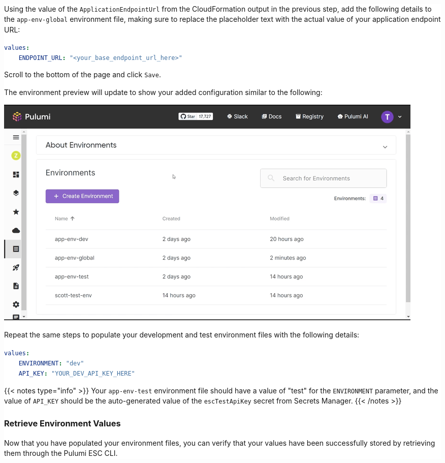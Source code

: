 Using the value of the `ApplicationEndpointUrl` from the CloudFormation output in the previous step, add the following details to the `app-env-global` environment file, making sure to replace the placeholder text with the actual value of your application endpoint URL:

```yaml
values:
    ENDPOINT_URL: "<your_base_endpoint_url_here>"
```

Scroll to the bottom of the page and click `Save`.

The environment preview will update to show your added configuration similar to the following:

![Adding configuration values to an environment](./esc-add-global-env-config.gif)

Repeat the same steps to populate your development and test environment files with the following details:

```yaml
values:
    ENVIRONMENT: "dev"
    API_KEY: "YOUR_DEV_API_KEY_HERE"
```

{{< notes type="info" >}}
Your `app-env-test` environment file should have a value of "test" for the `ENVIRONMENT` parameter, and the value of `API_KEY` should be the auto-generated value of the `escTestApiKey` secret from Secrets Manager.
{{< /notes >}}

### Retrieve Environment Values

Now that you have populated your environment files, you can verify that your values have been successfully stored by retrieving them through the Pulumi ESC CLI.

